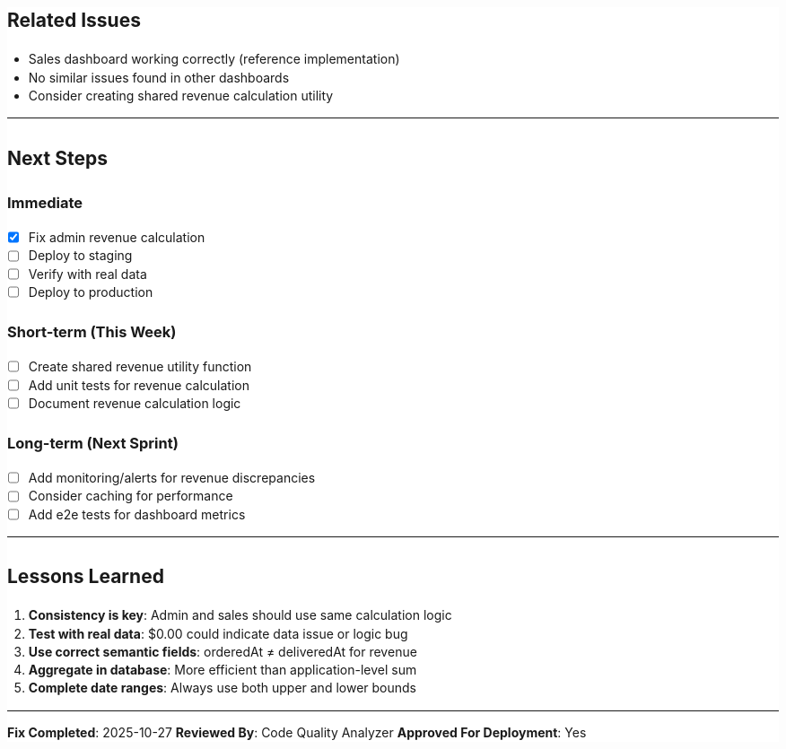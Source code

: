 
## Related Issues

- Sales dashboard working correctly (reference implementation)
- No similar issues found in other dashboards
- Consider creating shared revenue calculation utility

---

## Next Steps

### Immediate
- [x] Fix admin revenue calculation
- [ ] Deploy to staging
- [ ] Verify with real data
- [ ] Deploy to production

### Short-term (This Week)
- [ ] Create shared revenue utility function
- [ ] Add unit tests for revenue calculation
- [ ] Document revenue calculation logic

### Long-term (Next Sprint)
- [ ] Add monitoring/alerts for revenue discrepancies
- [ ] Consider caching for performance
- [ ] Add e2e tests for dashboard metrics

---

## Lessons Learned

1. **Consistency is key**: Admin and sales should use same calculation logic
2. **Test with real data**: $0.00 could indicate data issue or logic bug
3. **Use correct semantic fields**: orderedAt ≠ deliveredAt for revenue
4. **Aggregate in database**: More efficient than application-level sum
5. **Complete date ranges**: Always use both upper and lower bounds

---

**Fix Completed**: 2025-10-27
**Reviewed By**: Code Quality Analyzer
**Approved For Deployment**: Yes
